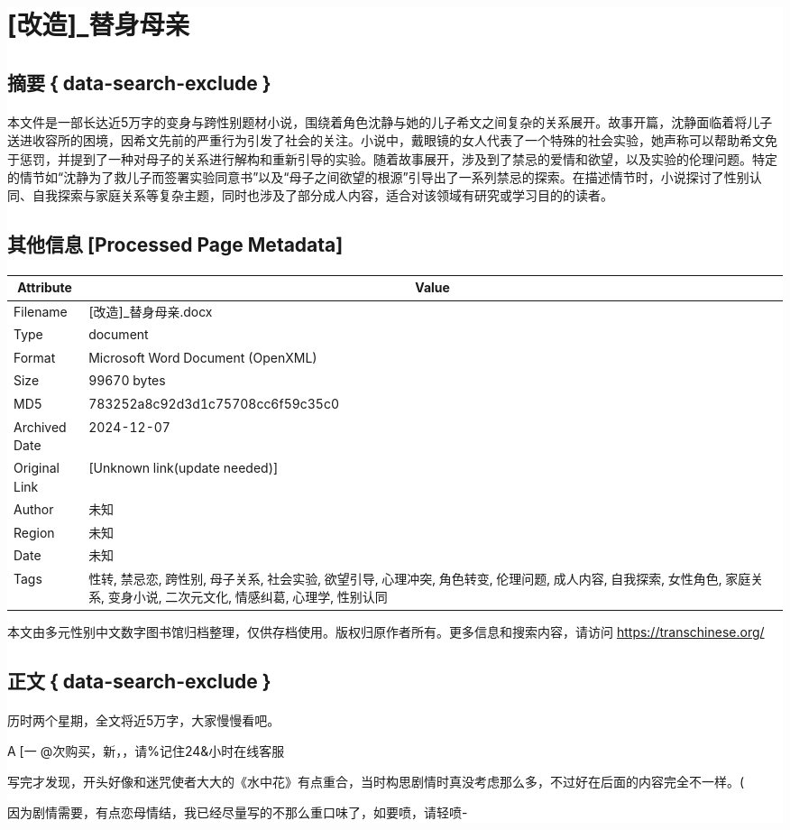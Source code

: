 # [改造]_替身母亲



## 摘要  { data-search-exclude }


本文件是一部长达近5万字的变身与跨性别题材小说，围绕着角色沈静与她的儿子希文之间复杂的关系展开。故事开篇，沈静面临着将儿子送进收容所的困境，因希文先前的严重行为引发了社会的关注。小说中，戴眼镜的女人代表了一个特殊的社会实验，她声称可以帮助希文免于惩罚，并提到了一种对母子的关系进行解构和重新引导的实验。随着故事展开，涉及到了禁忌的爱情和欲望，以及实验的伦理问题。特定的情节如“沈静为了救儿子而签署实验同意书”以及“母子之间欲望的根源”引导出了一系列禁忌的探索。在描述情节时，小说探讨了性别认同、自我探索与家庭关系等复杂主题，同时也涉及了部分成人内容，适合对该领域有研究或学习目的的读者。



## 其他信息 [Processed Page Metadata]

| Attribute       | Value                                  |
|-----------------|----------------------------------------|
| Filename        | [改造]_替身母亲.docx                             |
| Type            | document                                 |
| Format          | Microsoft Word Document (OpenXML)                               |
| Size            | 99670 bytes                           |
| MD5             | 783252a8c92d3d1c75708cc6f59c35c0                                  |
| Archived Date   | 2024-12-07                             |
| Original Link   | [Unknown link(update needed)]                         |
| Author          | 未知                               |
| Region          | 未知                               |
| Date            | 未知                                 |
| Tags            | 性转, 禁忌恋, 跨性别, 母子关系, 社会实验, 欲望引导, 心理冲突, 角色转变, 伦理问题, 成人内容, 自我探索, 女性角色, 家庭关系, 变身小说, 二次元文化, 情感纠葛, 心理学, 性别认同                                 |

本文由多元性别中文数字图书馆归档整理，仅供存档使用。版权归原作者所有。更多信息和搜索内容，请访问 <https://transchinese.org/>


## 正文 { data-search-exclude }


历时两个星期，全文将近5万字，大家慢慢看吧。

A [一 @次购买，新，，请%记住24&小时在线客服



写完才发现，开头好像和迷咒使者大大的《水中花》有点重合，当时构思剧情时真没考虑那么多，不过好在后面的内容完全不一样。(



因为剧情需要，有点恋母情结，我已经尽量写的不那么重口味了，如要喷，请轻喷-


